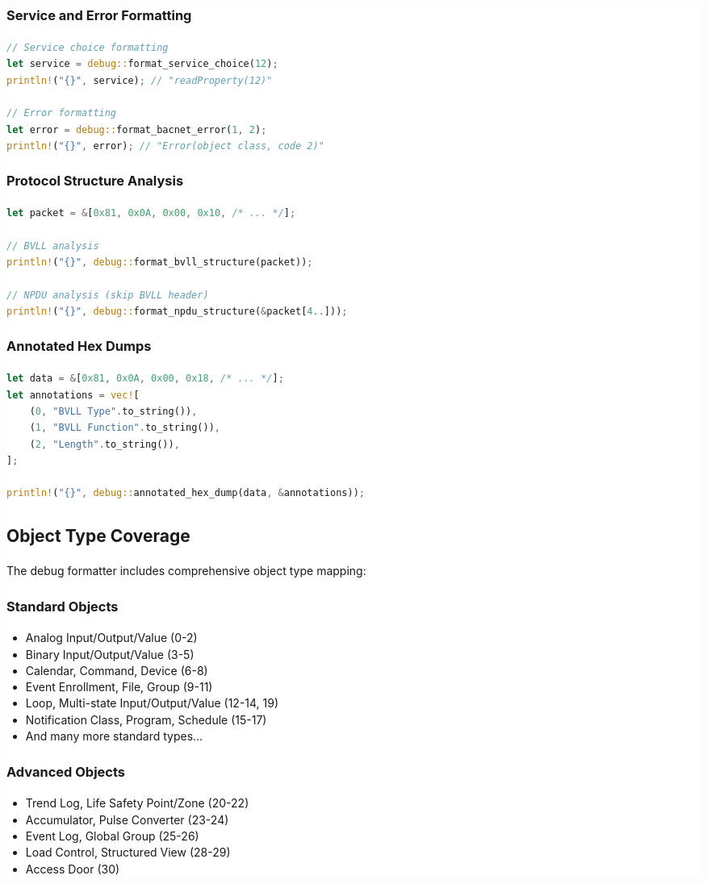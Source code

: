 ### Service and Error Formatting
```rust
// Service choice formatting
let service = debug::format_service_choice(12);
println!("{}", service); // "readProperty(12)"

// Error formatting
let error = debug::format_bacnet_error(1, 2);
println!("{}", error); // "Error(object class, code 2)"
```

### Protocol Structure Analysis
```rust
let packet = &[0x81, 0x0A, 0x00, 0x10, /* ... */];

// BVLL analysis
println!("{}", debug::format_bvll_structure(packet));

// NPDU analysis (skip BVLL header)
println!("{}", debug::format_npdu_structure(&packet[4..]));
```

### Annotated Hex Dumps
```rust
let data = &[0x81, 0x0A, 0x00, 0x18, /* ... */];
let annotations = vec![
    (0, "BVLL Type".to_string()),
    (1, "BVLL Function".to_string()),
    (2, "Length".to_string()),
];

println!("{}", debug::annotated_hex_dump(data, &annotations));
```

## Object Type Coverage

The debug formatter includes comprehensive object type mapping:

### Standard Objects
- Analog Input/Output/Value (0-2)
- Binary Input/Output/Value (3-5)
- Calendar, Command, Device (6-8)
- Event Enrollment, File, Group (9-11)
- Loop, Multi-state Input/Output/Value (12-14, 19)
- Notification Class, Program, Schedule (15-17)
- And many more standard types...

### Advanced Objects
- Trend Log, Life Safety Point/Zone (20-22)
- Accumulator, Pulse Converter (23-24)
- Event Log, Global Group (25-26)
- Load Control, Structured View (28-29)
- Access Door (30)

